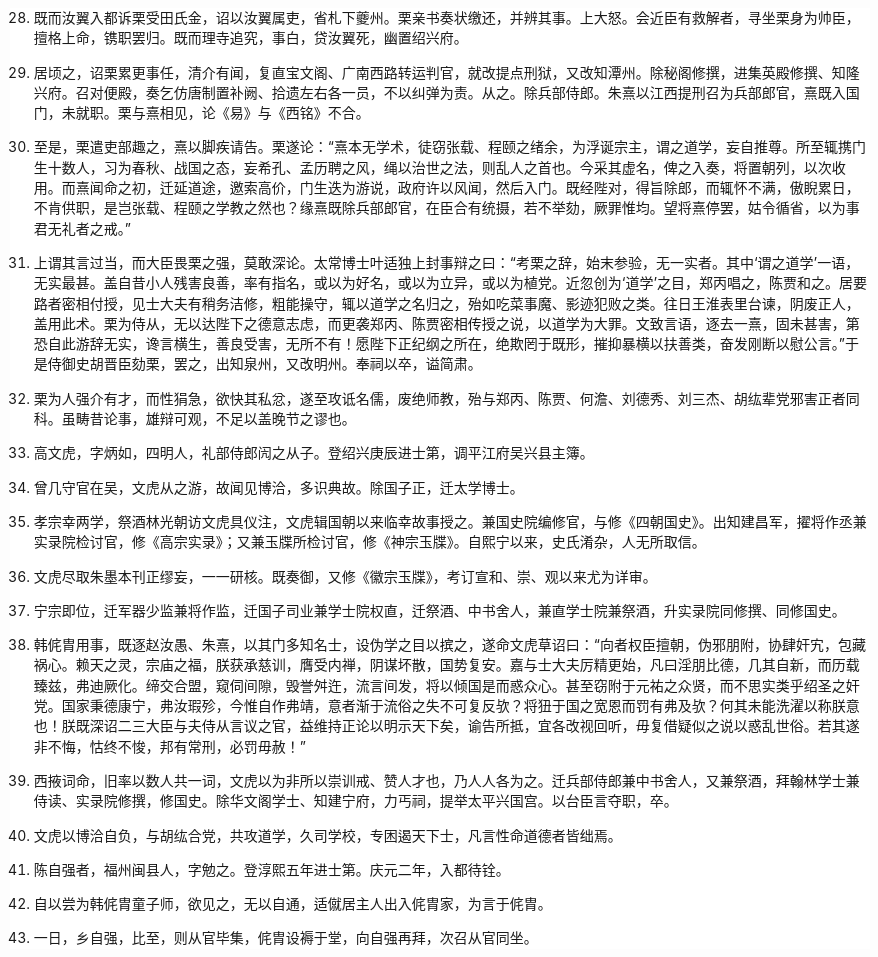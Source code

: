 28. <span id="列传第一百五十三-胡纮_何澹_林栗_高文虎_陈自强_郑丙_京镗_谢深甫_许及之_梁汝嘉-28"></span>
既而汝翼入都诉栗受田氏金，诏以汝翼属吏，省札下夔州。栗亲书奏状缴还，并辨其事。上大怒。会近臣有救解者，寻坐栗身为帅臣，擅格上命，镌职罢归。既而理寺追究，事白，贷汝翼死，幽置绍兴府。

29. <span id="列传第一百五十三-胡纮_何澹_林栗_高文虎_陈自强_郑丙_京镗_谢深甫_许及之_梁汝嘉-29"></span>
居顷之，诏栗累更事任，清介有闻，复直宝文阁、广南西路转运判官，就改提点刑狱，又改知潭州。除秘阁修撰，进集英殿修撰、知隆兴府。召对便殿，奏乞仿唐制置补阙、拾遗左右各一员，不以纠弹为责。从之。除兵部侍郎。朱熹以江西提刑召为兵部郎官，熹既入国门，未就职。栗与熹相见，论《易》与《西铭》不合。

30. <span id="列传第一百五十三-胡纮_何澹_林栗_高文虎_陈自强_郑丙_京镗_谢深甫_许及之_梁汝嘉-30"></span>
至是，栗遣吏部趣之，熹以脚疾请告。栗遂论：“熹本无学术，徒窃张载、程颐之绪余，为浮诞宗主，谓之道学，妄自推尊。所至辄携门生十数人，习为春秋、战国之态，妄希孔、孟历聘之风，绳以治世之法，则乱人之首也。今采其虚名，俾之入奏，将置朝列，以次收用。而熹闻命之初，迁延道途，邀索高价，门生迭为游说，政府许以风闻，然后入门。既经陛对，得旨除郎，而辄怀不满，傲睨累日，不肯供职，是岂张载、程颐之学教之然也？缘熹既除兵部郎官，在臣合有统摄，若不举劾，厥罪惟均。望将熹停罢，姑令循省，以为事君无礼者之戒。”

31. <span id="列传第一百五十三-胡纮_何澹_林栗_高文虎_陈自强_郑丙_京镗_谢深甫_许及之_梁汝嘉-31"></span>
上谓其言过当，而大臣畏栗之强，莫敢深论。太常博士叶适独上封事辩之曰：“考栗之辞，始末参验，无一实者。其中‘谓之道学’一语，无实最甚。盖自昔小人残害良善，率有指名，或以为好名，或以为立异，或以为植党。近忽创为‘道学’之目，郑丙唱之，陈贾和之。居要路者密相付授，见士大夫有稍务洁修，粗能操守，辄以道学之名归之，殆如吃菜事魔、影迹犯败之类。往日王淮表里台谏，阴废正人，盖用此术。栗为侍从，无以达陛下之德意志虑，而更袭郑丙、陈贾密相传授之说，以道学为大罪。文致言语，逐去一熹，固未甚害，第恐自此游辞无实，谗言横生，善良受害，无所不有！愿陛下正纪纲之所在，绝欺罔于既形，摧抑暴横以扶善类，奋发刚断以慰公言。”于是侍御史胡晋臣劾栗，罢之，出知泉州，又改明州。奉祠以卒，谥简肃。

32. <span id="列传第一百五十三-胡纮_何澹_林栗_高文虎_陈自强_郑丙_京镗_谢深甫_许及之_梁汝嘉-32"></span>
栗为人强介有才，而性狷急，欲快其私忿，遂至攻诋名儒，废绝师教，殆与郑丙、陈贾、何澹、刘德秀、刘三杰、胡纮辈党邪害正者同科。虽畴昔论事，雄辩可观，不足以盖晚节之谬也。

33. <span id="列传第一百五十三-胡纮_何澹_林栗_高文虎_陈自强_郑丙_京镗_谢深甫_许及之_梁汝嘉-33"></span>
高文虎，字炳如，四明人，礼部侍郎闶之从子。登绍兴庚辰进士第，调平江府吴兴县主簿。

34. <span id="列传第一百五十三-胡纮_何澹_林栗_高文虎_陈自强_郑丙_京镗_谢深甫_许及之_梁汝嘉-34"></span>
曾几守官在吴，文虎从之游，故闻见博洽，多识典故。除国子正，迁太学博士。

35. <span id="列传第一百五十三-胡纮_何澹_林栗_高文虎_陈自强_郑丙_京镗_谢深甫_许及之_梁汝嘉-35"></span>
孝宗幸两学，祭酒林光朝访文虎具仪注，文虎辑国朝以来临幸故事授之。兼国史院编修官，与修《四朝国史》。出知建昌军，擢将作丞兼实录院检讨官，修《高宗实录》；又兼玉牒所检讨官，修《神宗玉牒》。自熙宁以来，史氏淆杂，人无所取信。

36. <span id="列传第一百五十三-胡纮_何澹_林栗_高文虎_陈自强_郑丙_京镗_谢深甫_许及之_梁汝嘉-36"></span>
文虎尽取朱墨本刊正缪妄，一一研核。既奏御，又修《徽宗玉牒》，考订宣和、崇、观以来尤为详审。

37. <span id="列传第一百五十三-胡纮_何澹_林栗_高文虎_陈自强_郑丙_京镗_谢深甫_许及之_梁汝嘉-37"></span>
宁宗即位，迁军器少监兼将作监，迁国子司业兼学士院权直，迁祭酒、中书舍人，兼直学士院兼祭酒，升实录院同修撰、同修国史。

38. <span id="列传第一百五十三-胡纮_何澹_林栗_高文虎_陈自强_郑丙_京镗_谢深甫_许及之_梁汝嘉-38"></span>
韩侂胄用事，既逐赵汝愚、朱熹，以其门多知名士，设伪学之目以摈之，遂命文虎草诏曰：“向者权臣擅朝，伪邪朋附，协肆奸宄，包藏祸心。赖天之灵，宗庙之福，朕获承慈训，膺受内禅，阴谋坏散，国势复安。嘉与士大夫厉精更始，凡曰淫朋比德，几其自新，而历载臻兹，弗迪厥化。缔交合盟，窥伺间隙，毁誉舛迕，流言间发，将以倾国是而惑众心。甚至窃附于元祐之众贤，而不思实类乎绍圣之奸党。国家秉德康宁，弗汝瑕殄，今惟自作弗靖，意者渐于流俗之失不可复反欤？将狃于国之宽恩而罚有弗及欤？何其未能洗濯以称朕意也！朕既深诏二三大臣与夫侍从言议之官，益维持正论以明示天下矣，谕告所抵，宜各改视回听，毋复借疑似之说以惑乱世俗。若其遂非不悔，怙终不悛，邦有常刑，必罚毋赦！”

39. <span id="列传第一百五十三-胡纮_何澹_林栗_高文虎_陈自强_郑丙_京镗_谢深甫_许及之_梁汝嘉-39"></span>
西掖词命，旧率以数人共一词，文虎以为非所以崇训戒、赞人才也，乃人人各为之。迁兵部侍郎兼中书舍人，又兼祭酒，拜翰林学士兼侍读、实录院修撰，修国史。除华文阁学士、知建宁府，力丐祠，提举太平兴国宫。以台臣言夺职，卒。

40. <span id="列传第一百五十三-胡纮_何澹_林栗_高文虎_陈自强_郑丙_京镗_谢深甫_许及之_梁汝嘉-40"></span>
文虎以博洽自负，与胡纮合党，共攻道学，久司学校，专困遏天下士，凡言性命道德者皆绌焉。

41. <span id="列传第一百五十三-胡纮_何澹_林栗_高文虎_陈自强_郑丙_京镗_谢深甫_许及之_梁汝嘉-41"></span>
陈自强者，福州闽县人，字勉之。登淳熙五年进士第。庆元二年，入都待铨。

42. <span id="列传第一百五十三-胡纮_何澹_林栗_高文虎_陈自强_郑丙_京镗_谢深甫_许及之_梁汝嘉-42"></span>
自以尝为韩侂胄童子师，欲见之，无以自通，适僦居主人出入侂胄家，为言于侂胄。

43. <span id="列传第一百五十三-胡纮_何澹_林栗_高文虎_陈自强_郑丙_京镗_谢深甫_许及之_梁汝嘉-43"></span>
一日，乡自强，比至，则从官毕集，侂胄设褥于堂，向自强再拜，次召从官同坐。
